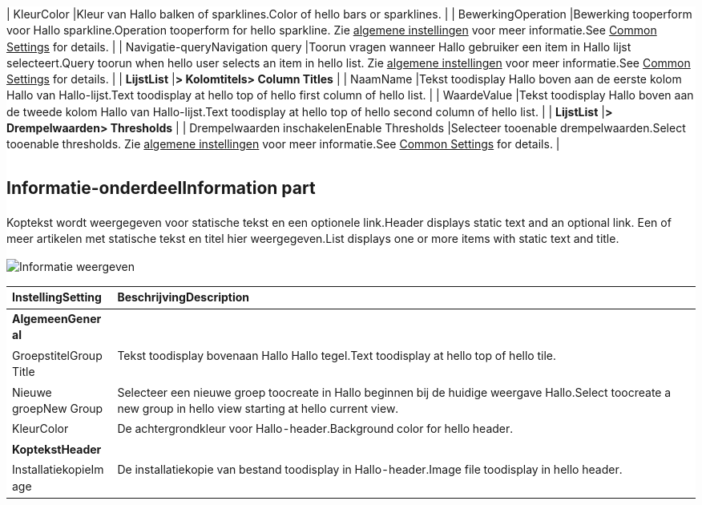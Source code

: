 | <span data-ttu-id="70574-391">Kleur</span><span class="sxs-lookup"><span data-stu-id="70574-391">Color</span></span> |<span data-ttu-id="70574-392">Kleur van Hallo balken of sparklines.</span><span class="sxs-lookup"><span data-stu-id="70574-392">Color of hello bars or sparklines.</span></span> |
| <span data-ttu-id="70574-393">Bewerking</span><span class="sxs-lookup"><span data-stu-id="70574-393">Operation</span></span> |<span data-ttu-id="70574-394">Bewerking tooperform voor Hallo sparkline.</span><span class="sxs-lookup"><span data-stu-id="70574-394">Operation tooperform for hello sparkline.</span></span>  <span data-ttu-id="70574-395">Zie [algemene instellingen](#sparklines) voor meer informatie.</span><span class="sxs-lookup"><span data-stu-id="70574-395">See [Common Settings](#sparklines) for details.</span></span> |
| <span data-ttu-id="70574-396">Navigatie-query</span><span class="sxs-lookup"><span data-stu-id="70574-396">Navigation query</span></span> |<span data-ttu-id="70574-397">Toorun vragen wanneer Hallo gebruiker een item in Hallo lijst selecteert.</span><span class="sxs-lookup"><span data-stu-id="70574-397">Query toorun when hello user selects an item in hello list.</span></span>  <span data-ttu-id="70574-398">Zie [algemene instellingen](#navigation-query) voor meer informatie.</span><span class="sxs-lookup"><span data-stu-id="70574-398">See [Common Settings](#navigation-query) for details.</span></span> |
| <span data-ttu-id="70574-399">**Lijst**</span><span class="sxs-lookup"><span data-stu-id="70574-399">**List**</span></span> |<span data-ttu-id="70574-400">**> Kolomtitels**</span><span class="sxs-lookup"><span data-stu-id="70574-400">**> Column Titles**</span></span> |
| <span data-ttu-id="70574-401">Naam</span><span class="sxs-lookup"><span data-stu-id="70574-401">Name</span></span> |<span data-ttu-id="70574-402">Tekst toodisplay Hallo boven aan de eerste kolom Hallo van Hallo-lijst.</span><span class="sxs-lookup"><span data-stu-id="70574-402">Text toodisplay at hello top of hello first column of hello list.</span></span> |
| <span data-ttu-id="70574-403">Waarde</span><span class="sxs-lookup"><span data-stu-id="70574-403">Value</span></span> |<span data-ttu-id="70574-404">Tekst toodisplay Hallo boven aan de tweede kolom Hallo van Hallo-lijst.</span><span class="sxs-lookup"><span data-stu-id="70574-404">Text toodisplay at hello top of hello second column of hello list.</span></span> |
| <span data-ttu-id="70574-405">**Lijst**</span><span class="sxs-lookup"><span data-stu-id="70574-405">**List**</span></span> |<span data-ttu-id="70574-406">**> Drempelwaarden**</span><span class="sxs-lookup"><span data-stu-id="70574-406">**> Thresholds**</span></span> |
| <span data-ttu-id="70574-407">Drempelwaarden inschakelen</span><span class="sxs-lookup"><span data-stu-id="70574-407">Enable Thresholds</span></span> |<span data-ttu-id="70574-408">Selecteer tooenable drempelwaarden.</span><span class="sxs-lookup"><span data-stu-id="70574-408">Select tooenable thresholds.</span></span>  <span data-ttu-id="70574-409">Zie [algemene instellingen](#thresholds) voor meer informatie.</span><span class="sxs-lookup"><span data-stu-id="70574-409">See [Common Settings](#thresholds) for details.</span></span> |

## <a name="information-part"></a><span data-ttu-id="70574-410">Informatie-onderdeel</span><span class="sxs-lookup"><span data-stu-id="70574-410">Information part</span></span>
<span data-ttu-id="70574-411">Koptekst wordt weergegeven voor statische tekst en een optionele link.</span><span class="sxs-lookup"><span data-stu-id="70574-411">Header displays static text and an optional link.</span></span>  <span data-ttu-id="70574-412">Een of meer artikelen met statische tekst en titel hier weergegeven.</span><span class="sxs-lookup"><span data-stu-id="70574-412">List displays one or more items with static text and title.</span></span>

![Informatie weergeven](media/log-analytics-view-designer/view-information.png)

| <span data-ttu-id="70574-414">Instelling</span><span class="sxs-lookup"><span data-stu-id="70574-414">Setting</span></span> | <span data-ttu-id="70574-415">Beschrijving</span><span class="sxs-lookup"><span data-stu-id="70574-415">Description</span></span> |
|:--- |:--- |
| <span data-ttu-id="70574-416">**Algemeen**</span><span class="sxs-lookup"><span data-stu-id="70574-416">**General**</span></span> | |
| <span data-ttu-id="70574-417">Groepstitel</span><span class="sxs-lookup"><span data-stu-id="70574-417">Group Title</span></span> |<span data-ttu-id="70574-418">Tekst toodisplay bovenaan Hallo Hallo tegel.</span><span class="sxs-lookup"><span data-stu-id="70574-418">Text toodisplay at hello top of hello tile.</span></span> |
| <span data-ttu-id="70574-419">Nieuwe groep</span><span class="sxs-lookup"><span data-stu-id="70574-419">New Group</span></span> |<span data-ttu-id="70574-420">Selecteer een nieuwe groep toocreate in Hallo beginnen bij de huidige weergave Hallo.</span><span class="sxs-lookup"><span data-stu-id="70574-420">Select toocreate a new group in hello view starting at hello current view.</span></span> |
| <span data-ttu-id="70574-421">Kleur</span><span class="sxs-lookup"><span data-stu-id="70574-421">Color</span></span> |<span data-ttu-id="70574-422">De achtergrondkleur voor Hallo-header.</span><span class="sxs-lookup"><span data-stu-id="70574-422">Background color for hello header.</span></span> |
| <span data-ttu-id="70574-423">**Koptekst**</span><span class="sxs-lookup"><span data-stu-id="70574-423">**Header**</span></span> | |
| <span data-ttu-id="70574-424">Installatiekopie</span><span class="sxs-lookup"><span data-stu-id="70574-424">Image</span></span> |<span data-ttu-id="70574-425">De installatiekopie van bestand toodisplay in Hallo-header.</span><span class="sxs-lookup"><span data-stu-id="70574-425">Image file toodisplay in hello header.</span></span> |